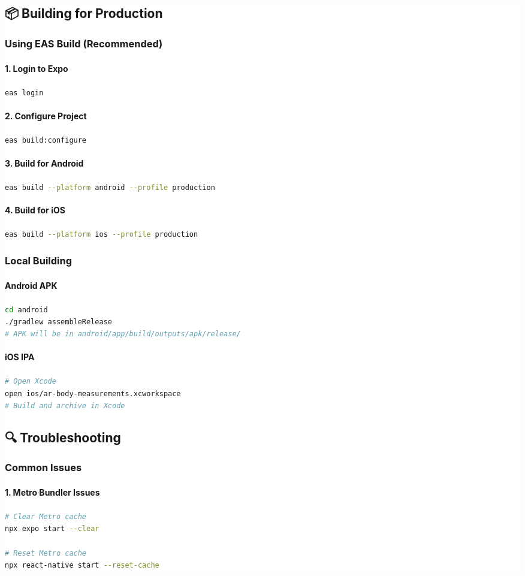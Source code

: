 ## 📦 Building for Production

### Using EAS Build (Recommended)

#### 1. Login to Expo
```bash
eas login
```

#### 2. Configure Project
```bash
eas build:configure
```

#### 3. Build for Android
```bash
eas build --platform android --profile production
```

#### 4. Build for iOS
```bash
eas build --platform ios --profile production
```

### Local Building

#### Android APK
```bash
cd android
./gradlew assembleRelease
# APK will be in android/app/build/outputs/apk/release/
```

#### iOS IPA
```bash
# Open Xcode
open ios/ar-body-measurements.xcworkspace
# Build and archive in Xcode
```

## 🔍 Troubleshooting

### Common Issues

#### 1. Metro Bundler Issues
```bash
# Clear Metro cache
npx expo start --clear

# Reset Metro cache
npx react-native start --reset-cache
```
